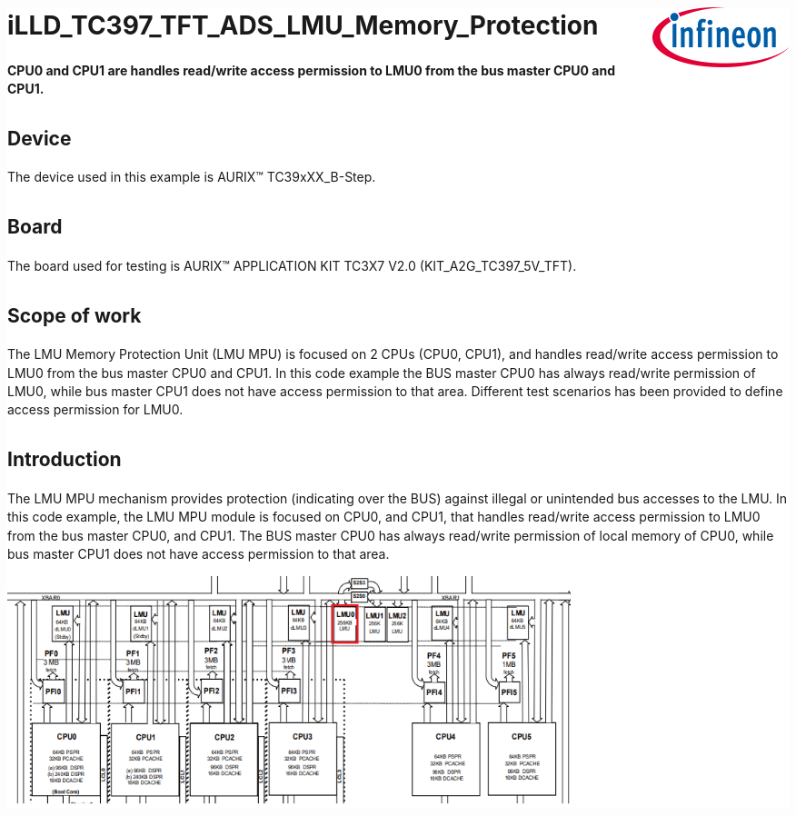 <img src="./Images/IFX_LOGO_600.gif" align="right" width="150" /> 
      
# iLLD_TC397_TFT_ADS_LMU_Memory_Protection
**CPU0 and CPU1 are handles read/write access permission to LMU0 from the bus master CPU0 and CPU1.** 

## Device  
The device used in this example is AURIX™ TC39xXX_B-Step.

## Board  
The board used for testing is AURIX&trade; APPLICATION KIT TC3X7 V2.0 (KIT_A2G_TC397_5V_TFT).

## Scope of work
The LMU Memory Protection Unit (LMU MPU) is focused on 2 CPUs (CPU0, CPU1), and handles read/write access permission to 
LMU0 from the bus master CPU0 and CPU1.
In this code example the BUS master CPU0 has always read/write permission of LMU0, while
bus master CPU1 does not have access permission to that area. Different test scenarios has been provided to
define access permission for LMU0.   

## Introduction
The LMU MPU mechanism provides protection (indicating over the BUS) against illegal or unintended bus accesses to the LMU. 
In this code example, the LMU MPU module is focused on CPU0, and CPU1, that handles read/write access permission to LMU0 from the bus master CPU0, and CPU1. The BUS 
master CPU0 has always read/write permission of local memory of CPU0, while bus master CPU1 does not have access permission to that area.

<img src="./Images/Introduction.PNG" width="620" /> 